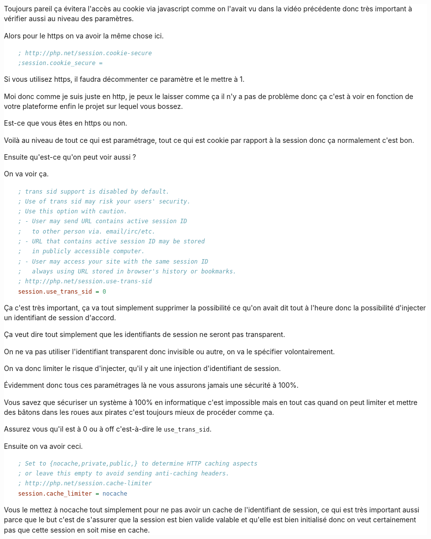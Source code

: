 Toujours pareil ça évitera l'accès au cookie via javascript comme on l'avait vu dans la vidéo précédente donc très important à vérifier aussi au niveau des paramètres. 

Alors pour le https on va avoir la même chose ici.
```ini
	; http://php.net/session.cookie-secure
	;session.cookie_secure =
```
Si vous utilisez https, il faudra décommenter ce paramètre et le mettre à 1. 

Moi donc comme je suis juste en http, je peux le laisser comme ça il n'y a pas de problème donc ça c'est à voir en fonction de votre plateforme enfin le projet sur lequel vous bossez. 

Est-ce que vous êtes en https ou non. 

Voilà au niveau de tout ce qui est paramétrage, tout ce qui est cookie par rapport à la session donc ça normalement c'est bon. 

Ensuite qu'est-ce qu'on peut voir aussi ?

On va voir ça.  
```ini
	; trans sid support is disabled by default.
	; Use of trans sid may risk your users' security.
	; Use this option with caution.
	; - User may send URL contains active session ID
	;   to other person via. email/irc/etc.
	; - URL that contains active session ID may be stored
	;   in publicly accessible computer.
	; - User may access your site with the same session ID
	;   always using URL stored in browser's history or bookmarks.
	; http://php.net/session.use-trans-sid
	session.use_trans_sid = 0
```
Ça c'est très important, ça va tout simplement supprimer la possibilité ce qu'on avait dit tout à l'heure donc la possibilité d'injecter un identifiant de session d'accord. 

Ça veut dire tout simplement que les identifiants de session ne seront pas transparent.

On ne va pas utiliser l'identifiant transparent donc invisible ou autre, on va le spécifier volontairement. 

On va donc limiter le risque d'injecter, qu'il y ait une injection d'identifiant de session. 

Évidemment donc tous ces paramétrages là ne vous assurons jamais une sécurité à 100%. 

Vous savez que sécuriser un système à 100% en informatique c'est impossible mais en tout cas quand on peut limiter et mettre des bâtons dans les roues aux pirates c'est toujours mieux de procéder comme ça.   

Assurez vous qu'il est à 0 ou à off c'est-à-dire le `use_trans_sid`. 

Ensuite on va avoir ceci. 
```ini
	; Set to {nocache,private,public,} to determine HTTP caching aspects
	; or leave this empty to avoid sending anti-caching headers.
	; http://php.net/session.cache-limiter
	session.cache_limiter = nocache
```
Vous le mettez à nocache tout simplement pour ne pas avoir un cache de l'identifiant de session, ce qui est très important aussi parce que le but c'est de s'assurer que la session est bien valide valable et qu'elle est bien initialisé donc on veut certainement pas que cette session en soit mise en cache. 
